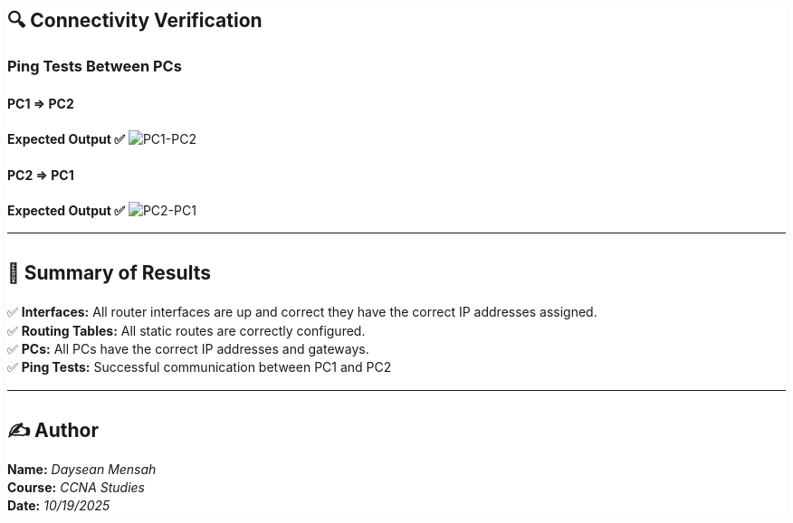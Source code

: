 
## 🔍 Connectivity Verification
###  Ping Tests Between PCs

#### PC1 => PC2
**Expected Output ✅**
<img width="742" height="336" alt="PC1-PC2" src="https://github.com/user-attachments/assets/938e95ba-a674-49be-842e-715a6041bc73" />

#### PC2 => PC1
**Expected Output ✅**
<img width="738" height="363" alt="PC2-PC1" src="https://github.com/user-attachments/assets/9107652c-51c3-4e4e-9d0a-c437dda25432" />


---

## 🧾 Summary of Results

✅ **Interfaces:** All router interfaces are up and correct they have the correct IP addresses assigned.  
✅ **Routing Tables:** All static routes are correctly configured.  
✅ **PCs:** All PCs have the correct IP addresses and gateways.  
✅ **Ping Tests:** Successful communication between PC1 and PC2

---

## ✍️ Author
**Name:** *Daysean Mensah*  
**Course:** *CCNA Studies*  
**Date:** *10/19/2025*
